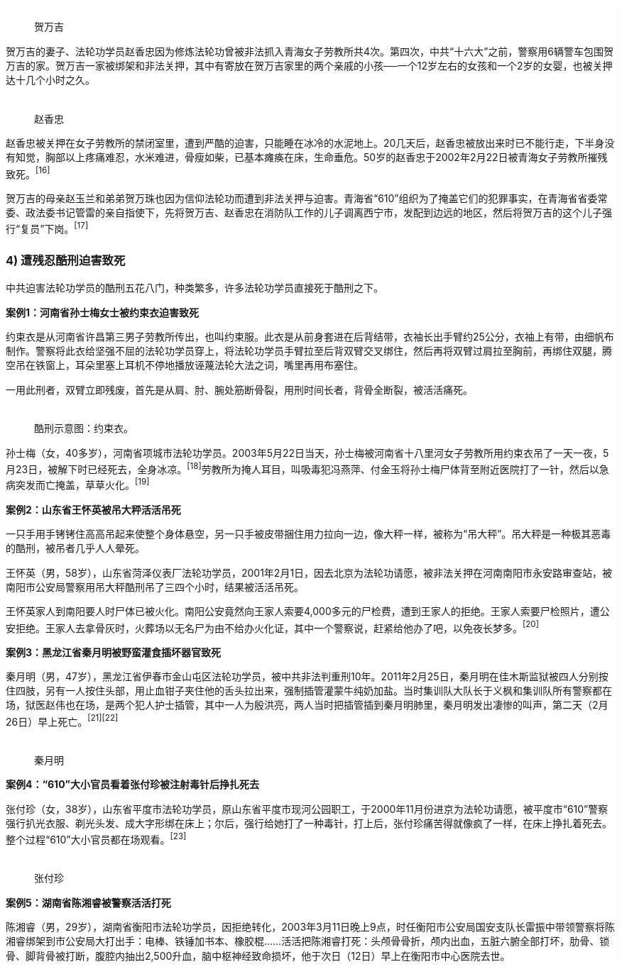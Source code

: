 <figure id="attachment_11399412" aria-describedby="caption-attachment-11399412" style="width: 200px" class="wp-caption aligncenter"><a target="_blank" href="https://i.epochtimes.com/assets/uploads/2019/07/2019-7-14-222323-28-ss.jpg"><img class="size-full wp-image-11399412" src="https://i.epochtimes.com/assets/uploads/2019/07/2019-7-14-222323-28-ss.jpg" alt="" width="200" b="300" /></a><figcaption id="caption-attachment-11399412" class="wp-caption-text">贺万吉</figcaption></figure>
<p>贺万吉的妻子、法轮功学员赵香忠因为修炼法轮功曾被非法抓入青海女子劳教所共4次。第四次，中共“十六大”之前，警察用6辆警车包围贺万吉的家。贺万吉一家被绑架和非法关押，其中有寄放在贺万吉家里的两个亲戚的小孩──一个12岁左右的女孩和一个2岁的女婴，也被关押达十几个小时之久。</p>
<figure id="attachment_11399413" aria-describedby="caption-attachment-11399413" style="width: 211px" class="wp-caption aligncenter"><a target="_blank" href="https://i.epochtimes.com/assets/uploads/2019/07/2019-7-14-222323-29-ss.jpg"><img class="size-full wp-image-11399413" src="https://i.epochtimes.com/assets/uploads/2019/07/2019-7-14-222323-29-ss.jpg" alt="" width="211" b="300" /></a><figcaption id="caption-attachment-11399413" class="wp-caption-text">赵香忠</figcaption></figure>
<p>赵香忠被关押在女子劳教所的禁闭室里，遭到严酷的迫害，只能睡在冰冷的水泥地上。20几天后，赵香忠被放出来时已不能行走，下半身没有知觉，胸部以上疼痛难忍，水米难进，骨瘦如柴，已基本瘫痪在床，生命垂危。50岁的赵香忠于2002年2月22日被青海女子劳教所摧残致死。<ahref="http://big5.minghui.org/mh/articles/2019/7/16/%E6%98%8E%E6%85%A7%E4%BA%8C%E5%8D%81%E9%80%B1%E5%B9%B4%E5%A0%B1%E5%91%8A%EF%BC%886%EF%BC%89-390035.md#1#_ftn16" name="_ftnref16"><sup>[16]</sup></a></p>
<p>贺万吉的母亲赵玉兰和弟弟贺万珠也因为信仰法轮功而遭到非法关押与迫害。青海省“610”组织为了掩盖它们的犯罪事实，在青海省省委常委、政法委书记管雷的亲自指使下，先将贺万吉、赵香忠在消防队工作的儿子调离西宁市，发配到边远的地区，然后将贺万吉的这个儿子强行“复员”下岗。<ahref="http://big5.minghui.org/mh/articles/2019/7/16/%E6%98%8E%E6%85%A7%E4%BA%8C%E5%8D%81%E9%80%B1%E5%B9%B4%E5%A0%B1%E5%91%8A%EF%BC%886%EF%BC%89-390035.md#1#_ftn17" name="_ftnref17"><sup>[17]</sup></a></p>
<h3><b>4) 遭残忍酷刑迫害致死</b></h3>
<p>中共迫害法轮功学员的酷刑五花八门，种类繁多，许多法轮功学员直接死于酷刑之下。</p>
<p><b>案例1：河南省孙士梅女士被约束衣迫害致死</b></p>
<p>约束衣是从河南省许昌第三男子劳教所传出，也叫约束服。此衣是从前身套进在后背结带，衣袖长出手臂约25公分，衣袖上有带，由细帆布制作。警察将此衣给坚强不屈的法轮功学员穿上，将法轮功学员手臂拉至后背双臂交叉绑住，然后再将双臂过肩拉至胸前，再绑住双腿，腾空吊在铁窗上，耳朵里塞上耳机不停地播放诬蔑法轮大法之词，嘴里再用布塞住。</p>
<p>一用此刑者，双臂立即残废，首先是从肩、肘、腕处筋断骨裂，用刑时间长者，背骨全断裂，被活活痛死。</p>
<figure id="attachment_11399414" aria-describedby="caption-attachment-11399414" style="width: 279px" class="wp-caption aligncenter"><a target="_blank" href="https://i.epochtimes.com/assets/uploads/2019/07/2019-7-14-222323-30.jpg"><img class=" wp-image-11399414" src="https://i.epochtimes.com/assets/uploads/2019/07/2019-7-14-222323-30-600x430.jpg" alt="" width="279" b="200" /></a><figcaption id="caption-attachment-11399414" class="wp-caption-text">酷刑示意图：约束衣。</figcaption></figure>
<p>孙士梅（女，40多岁），河南省项城市法轮功学员。2003年5月22日当天，孙士梅被河南省十八里河女子劳教所用约束衣吊了一天一夜，5月23日，被解下时已经死去，全身冰凉。<ahref="http://big5.minghui.org/mh/articles/2019/7/16/%E6%98%8E%E6%85%A7%E4%BA%8C%E5%8D%81%E9%80%B1%E5%B9%B4%E5%A0%B1%E5%91%8A%EF%BC%886%EF%BC%89-390035.md#1#_ftn18" name="_ftnref18"><sup>[18]</sup></a>劳教所为掩人耳目，叫吸毒犯冯燕萍、付金玉将孙士梅尸体背至附近医院打了一针，然后以急病突发而亡掩盖，草草火化。<ahref="http://big5.minghui.org/mh/articles/2019/7/16/%E6%98%8E%E6%85%A7%E4%BA%8C%E5%8D%81%E9%80%B1%E5%B9%B4%E5%A0%B1%E5%91%8A%EF%BC%886%EF%BC%89-390035.md#1#_ftn19" name="_ftnref19"><sup>[19]</sup></a></p>
<p><b>案例2：山东省王怀英被吊大秤活活吊死</b></p>
<p>一只手用手铐铐住高高吊起来使整个身体悬空，另一只手被皮带捆住用力拉向一边，像大秤一样，被称为“吊大秤”。吊大秤是一种极其恶毒的酷刑，被吊者几乎人人晕死。</p>
<p>王怀英（男，58岁），山东省菏泽仪表厂法轮功学员，2001年2月1日，因去北京为法轮功请愿，被非法关押在河南南阳市永安路审查站，被南阳市公安局警察用吊大秤酷刑吊了三四个小时，结果被活活吊死。</p>
<p>王怀英家人到南阳要人时尸体已被火化。南阳公安竟然向王家人索要4,000多元的尸检费，遭到王家人的拒绝。王家人索要尸检照片，遭公安拒绝。王家人去拿骨灰时，火葬场以无名尸为由不给办火化证，其中一个警察说，赶紧给他办了吧，以免夜长梦多。<ahref="http://big5.minghui.org/mh/articles/2019/7/16/%E6%98%8E%E6%85%A7%E4%BA%8C%E5%8D%81%E9%80%B1%E5%B9%B4%E5%A0%B1%E5%91%8A%EF%BC%886%EF%BC%89-390035.md#1#_ftn20" name="_ftnref20"><sup>[20]</sup></a></p>
<p><b>案例3：黑龙江省秦月明被野蛮灌食插坏器官致死</b></p>
<p>秦月明（男，47岁），黑龙江省伊春市金山屯区法轮功学员，被中共非法判重刑10年。2011年2月25日，秦月明在佳木斯监狱被四人分别按住四肢，另有一人按住头部，用止血钳子夹住他的舌头拉出来，强制插管灌蒙牛纯奶加盐。当时集训队大队长于义枫和集训队所有警察都在场，狱医赵伟也在场，是两个犯人护士插管，其中一人为殷洪亮，两人当时把插管插到秦月明肺里，秦月明发出凄惨的叫声，第二天（2月26日）早上死亡。<ahref="http://big5.minghui.org/mh/articles/2019/7/16/%E6%98%8E%E6%85%A7%E4%BA%8C%E5%8D%81%E9%80%B1%E5%B9%B4%E5%A0%B1%E5%91%8A%EF%BC%886%EF%BC%89-390035.md#1#_ftn21" name="_ftnref21"><sup>[21]</sup></a><ahref="http://big5.minghui.org/mh/articles/2019/7/16/%E6%98%8E%E6%85%A7%E4%BA%8C%E5%8D%81%E9%80%B1%E5%B9%B4%E5%A0%B1%E5%91%8A%EF%BC%886%EF%BC%89-390035.md#1#_ftn22" name="_ftnref22"><sup>[22]</sup></a></p>
<figure id="attachment_11399415" aria-describedby="caption-attachment-11399415" style="width: 162px" class="wp-caption aligncenter"><a target="_blank" href="https://i.epochtimes.com/assets/uploads/2019/07/2019-7-14-222323-31.jpg"><img class="size-full wp-image-11399415" src="https://i.epochtimes.com/assets/uploads/2019/07/2019-7-14-222323-31.jpg" alt="" width="162" b="204" /></a><figcaption id="caption-attachment-11399415" class="wp-caption-text">秦月明</figcaption></figure>
<p><b>案例4：“610”大小官员看着张付珍被注射毒针后挣扎死去</b></p>
<p>张付珍（女，38岁），山东省平度市法轮功学员，原山东省平度市现河公园职工，于2000年11月份进京为法轮功请愿，被平度市“610”警察强行扒光衣服、剃光头发、成大字形绑在床上；尔后，强行给她打了一种毒针，打上后，张付珍痛苦得就像疯了一样，在床上挣扎着死去。整个过程“610”大小官员都在场观看。<ahref="http://big5.minghui.org/mh/articles/2019/7/16/%E6%98%8E%E6%85%A7%E4%BA%8C%E5%8D%81%E9%80%B1%E5%B9%B4%E5%A0%B1%E5%91%8A%EF%BC%886%EF%BC%89-390035.md#1#_ftn23" name="_ftnref23"><sup>[23]</sup></a></p>
<figure id="attachment_11399417" aria-describedby="caption-attachment-11399417" style="width: 239px" class="wp-caption aligncenter"><a target="_blank" href="https://i.epochtimes.com/assets/uploads/2019/07/2019-7-14-222323-32-ss.jpg"><img class="size-full wp-image-11399417" src="https://i.epochtimes.com/assets/uploads/2019/07/2019-7-14-222323-32-ss.jpg" alt="" width="239" b="300" /></a><figcaption id="caption-attachment-11399417" class="wp-caption-text">张付珍</figcaption></figure>
<p><b>案例5：湖南省陈湘睿被警察活活打死</b></p>
<p>陈湘睿（男，29岁），湖南省衡阳市法轮功学员，因拒绝转化，2003年3月11日晚上9点，时任衡阳市公安局国安支队长雷振中带领警察将陈湘睿绑架到市公安局大打出手：电棒、铁锤加书本、橡胶棍……活活把陈湘睿打死：头颅骨骨折，颅内出血，五脏六腑全部打坏，肋骨、锁骨、脚背骨被打断，腹腔内抽出2,500升血，脑中枢神经致命损坏，他于次日（12日）早上在衡阳市中心医院去世。</p>